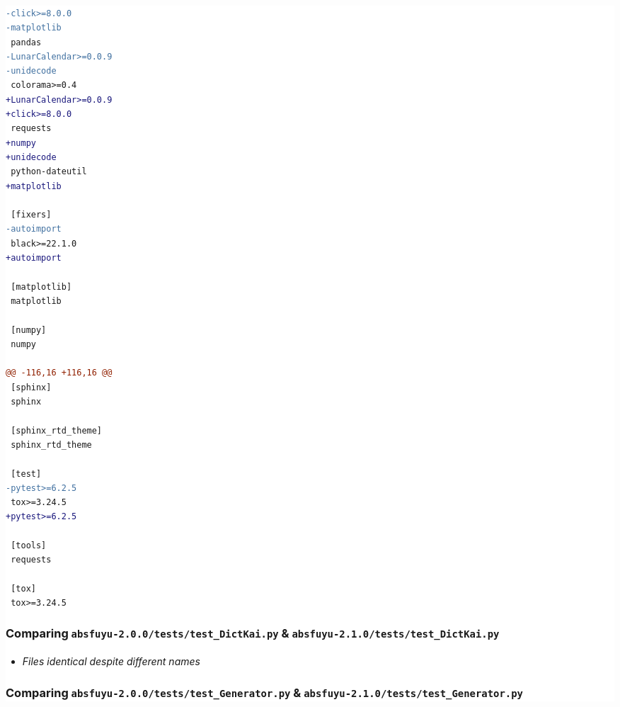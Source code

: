 ```diff
-click>=8.0.0
-matplotlib
 pandas
-LunarCalendar>=0.0.9
-unidecode
 colorama>=0.4
+LunarCalendar>=0.0.9
+click>=8.0.0
 requests
+numpy
+unidecode
 python-dateutil
+matplotlib
 
 [fixers]
-autoimport
 black>=22.1.0
+autoimport
 
 [matplotlib]
 matplotlib
 
 [numpy]
 numpy
 
@@ -116,16 +116,16 @@
 [sphinx]
 sphinx
 
 [sphinx_rtd_theme]
 sphinx_rtd_theme
 
 [test]
-pytest>=6.2.5
 tox>=3.24.5
+pytest>=6.2.5
 
 [tools]
 requests
 
 [tox]
 tox>=3.24.5
```

### Comparing `absfuyu-2.0.0/tests/test_DictKai.py` & `absfuyu-2.1.0/tests/test_DictKai.py`

 * *Files identical despite different names*

### Comparing `absfuyu-2.0.0/tests/test_Generator.py` & `absfuyu-2.1.0/tests/test_Generator.py`
